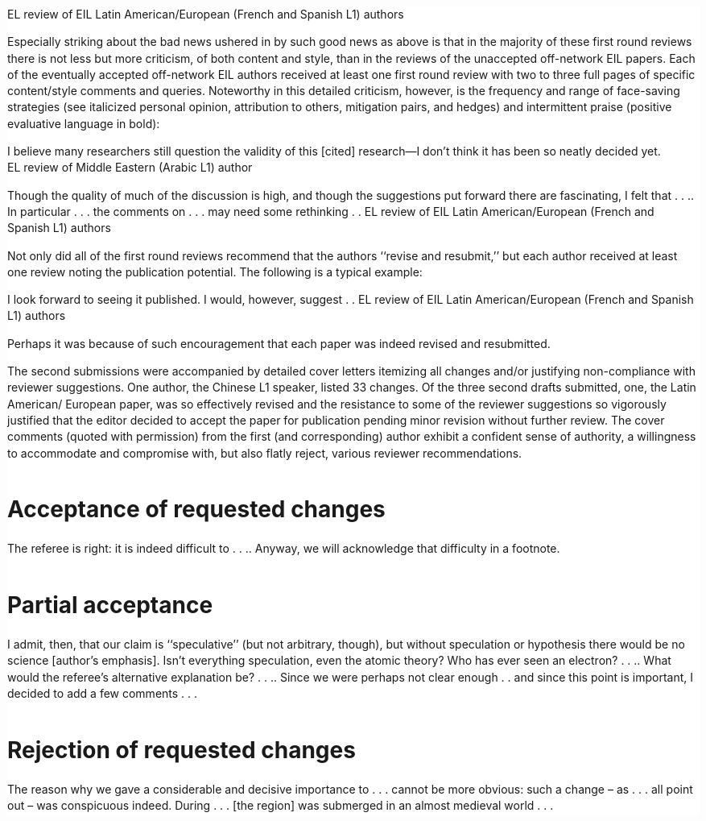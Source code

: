 EL review of EIL Latin American/European (French and Spanish L1) authors

Especially striking about the bad news ushered in by such good news as above is that in the majority of these first round reviews there is not less but more criticism, of both content and style, than in the reviews of the unaccepted off-network EIL papers. Each of the eventually accepted off-network EIL authors received at least one first round review with two to three full pages of specific content/style comments and queries. Noteworthy in this detailed criticism, however, is the frequency and range of face-saving strategies (see italicized personal opinion, attribution to others, mitigation pairs, and hedges) and intermittent praise (positive evaluative language in bold):

I believe many researchers still question the validity of this [cited] research—I don’t think it has been so neatly decided yet.   
EL review of Middle Eastern (Arabic L1) author

Though the quality of much of the discussion is high, and though the suggestions put forward there are fascinating, I felt that . . .. In particular . . . the comments on . . . may need some rethinking . . EL review of EIL Latin American/European (French and Spanish L1) authors

Not only did all of the first round reviews recommend that the authors ‘‘revise and resubmit,’’ but each author received at least one review noting the publication potential. The following is a typical example:

I look forward to seeing it published. I would, however, suggest . . EL review of EIL Latin American/European (French and Spanish L1) authors

Perhaps it was because of such encouragement that each paper was indeed revised and resubmitted.

The second submissions were accompanied by detailed cover letters itemizing all changes and/or justifying non-compliance with reviewer suggestions. One author, the Chinese L1 speaker, listed 33 changes. Of the three second drafts submitted, one, the Latin American/ European paper, was so effectively revised and the resistance to some of the reviewer suggestions so vigorously justified that the editor decided to accept the paper for publication pending minor revision without further review. The cover comments (quoted with permission) from the first (and corresponding) author exhibit a confident sense of authority, a willingness to accommodate and compromise with, but also flatly reject, various reviewer recommendations.

# Acceptance of requested changes

The referee is right: it is indeed difficult to . . .. Anyway, we will acknowledge that difficulty in a footnote.

# Partial acceptance

I admit, then, that our claim is ‘‘speculative’’ (but not arbitrary, though), but without speculation or hypothesis there would be no science [author’s emphasis]. Isn’t everything speculation, even the atomic theory? Who has ever seen an electron? . . .. What would the referee’s alternative explanation be? . . .. Since we were perhaps not clear enough . . and since this point is important, I decided to add a few comments . . .

# Rejection of requested changes

The reason why we gave a considerable and decisive importance to . . . cannot be more obvious: such a change – as . . . all point out – was conspicuous indeed. During . . . [the region] was submerged in an almost medieval world . . .
